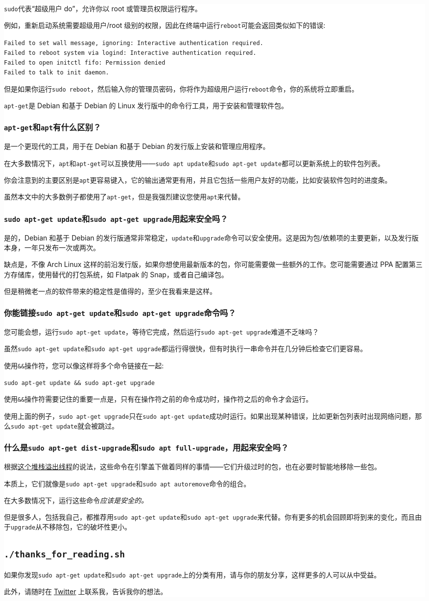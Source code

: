 `sudo`代表“超级用户 do”，允许你以 root 或管理员权限运行程序。

例如，重新启动系统需要超级用户/root 级别的权限，因此在终端中运行`reboot`可能会返回类似如下的错误:

```
Failed to set wall message, ignoring: Interactive authentication required.
Failed to reboot system via logind: Interactive authentication required.
Failed to open initctl fifo: Permission denied
Failed to talk to init daemon.
```

但是如果你运行`sudo reboot`，然后输入你的管理员密码，你将作为超级用户运行`reboot`命令，你的系统将立即重启。

`apt-get`是 Debian 和基于 Debian 的 Linux 发行版中的命令行工具，用于安装和管理软件包。

### `apt-get`和`apt`有什么区别？

是一个更现代的工具，用于在 Debian 和基于 Debian 的发行版上安装和管理应用程序。

在大多数情况下，`apt`和`apt-get`可以互换使用——`sudo apt update`和`sudo apt-get update`都可以更新系统上的软件包列表。

你会注意到的主要区别是`apt`更容易键入，它的输出通常更有用，并且它包括一些用户友好的功能，比如安装软件包时的进度条。

虽然本文中的大多数例子都使用了`apt-get`，但是我强烈建议您使用`apt`来代替。

### `sudo apt-get update`和`sudo apt-get upgrade`用起来安全吗？

是的，Debian 和基于 Debian 的发行版通常非常稳定，`update`和`upgrade`命令可以安全使用。这是因为包/依赖项的主要更新，以及发行版本身，一年只发布一次或两次。

缺点是，不像 Arch Linux 这样的前沿发行版，如果你想使用最新版本的包，你可能需要做一些额外的工作。您可能需要通过 PPA 配置第三方存储库，使用替代的打包系统，如 Flatpak 的 Snap，或者自己编译包。

但是稍微老一点的软件带来的稳定性是值得的，至少在我看来是这样。

### 你能链接`sudo apt-get update`和`sudo apt-get upgrade`命令吗？

您可能会想，运行`sudo apt-get update`，等待它完成，然后运行`sudo apt-get upgrade`难道不乏味吗？

虽然`sudo apt-get update`和`sudo apt-get upgrade`都运行得很快，但有时执行一串命令并在几分钟后检查它们更容易。

使用`&&`操作符，您可以像这样将多个命令链接在一起:

```
sudo apt-get update && sudo apt-get upgrade
```

使用`&&`操作符需要记住的重要一点是，只有在操作符之前的命令成功时，操作符之后的命令才会运行。

使用上面的例子，`sudo apt-get upgrade`只在`sudo apt-get update`成功时运行。如果出现某种错误，比如更新包列表时出现网络问题，那么`sudo apt-get update`就会被跳过。

### 什么是`sudo apt-get dist-upgrade`和`sudo apt full-upgrade`，用起来安全吗？

根据[这个堆栈溢出线程](https://askubuntu.com/questions/770135/apt-full-upgrade-versus-apt-get-dist-upgrade)的说法，这些命令在引擎盖下做着同样的事情——它们升级过时的包，也在必要时智能地移除一些包。

本质上，它们就像是`sudo apt-get upgrade`和`sudo apt autoremove`命令的组合。

在大多数情况下，运行这些命令*应该是安全的。*

但是很多人，包括我自己，都推荐用`sudo apt-get update`和`sudo apt-get upgrade`来代替。你有更多的机会回顾即将到来的变化，而且由于`upgrade`从不移除包，它的破坏性更小。

## `./thanks_for_reading.sh`

如果你发现`sudo apt-get update`和`sudo apt-get upgrade`上的分类有用，请与你的朋友分享，这样更多的人可以从中受益。

此外，请随时在 [Twitter](https://twitter.com/kriskoishigawa) 上联系我，告诉我你的想法。